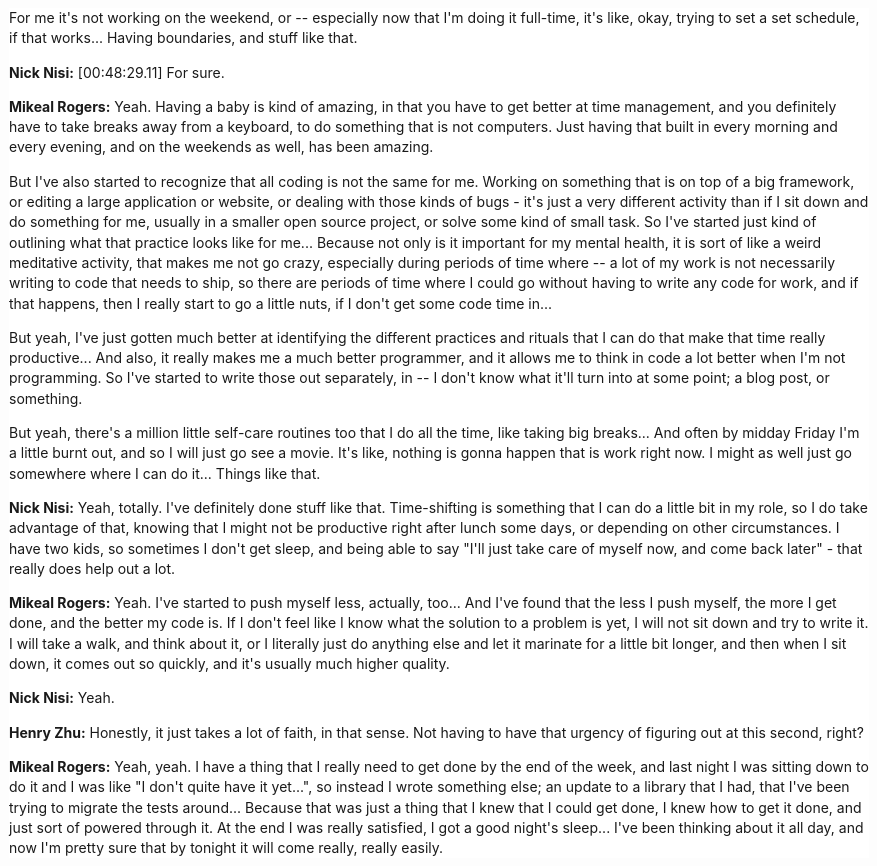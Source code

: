 For me it's not working on the weekend, or -- especially now that I'm doing it full-time, it's like, okay, trying to set a set schedule, if that works... Having boundaries, and stuff like that.

**Nick Nisi:** \[00:48:29.11\] For sure.

**Mikeal Rogers:** Yeah. Having a baby is kind of amazing, in that you have to get better at time management, and you definitely have to take breaks away from a keyboard, to do something that is not computers. Just having that built in every morning and every evening, and on the weekends as well, has been amazing.

But I've also started to recognize that all coding is not the same for me. Working on something that is on top of a big framework, or editing a large application or website, or dealing with those kinds of bugs - it's just a very different activity than if I sit down and do something for me, usually in a smaller open source project, or solve some kind of small task. So I've started just kind of outlining what that practice looks like for me... Because not only is it important for my mental health, it is sort of like a weird meditative activity, that makes me not go crazy, especially during periods of time where -- a lot of my work is not necessarily writing to code that needs to ship, so there are periods of time where I could go without having to write any code for work, and if that happens, then I really start to go a little nuts, if I don't get some code time in...

But yeah, I've just gotten much better at identifying the different practices and rituals that I can do that make that time really productive... And also, it really makes me a much better programmer, and it allows me to think in code a lot better when I'm not programming. So I've started to write those out separately, in -- I don't know what it'll turn into at some point; a blog post, or something.

But yeah, there's a million little self-care routines too that I do all the time, like taking big breaks... And often by midday Friday I'm a little burnt out, and so I will just go see a movie. It's like, nothing is gonna happen that is work right now. I might as well just go somewhere where I can do it... Things like that.

**Nick Nisi:** Yeah, totally. I've definitely done stuff like that. Time-shifting is something that I can do a little bit in my role, so I do take advantage of that, knowing that I might not be productive right after lunch some days, or depending on other circumstances. I have two kids, so sometimes I don't get sleep, and being able to say "I'll just take care of myself now, and come back later" - that really does help out a lot.

**Mikeal Rogers:** Yeah. I've started to push myself less, actually, too... And I've found that the less I push myself, the more I get done, and the better my code is. If I don't feel like I know what the solution to a problem is yet, I will not sit down and try to write it. I will take a walk, and think about it, or I literally just do anything else and let it marinate for a little bit longer, and then when I sit down, it comes out so quickly, and it's usually much higher quality.

**Nick Nisi:** Yeah.

**Henry Zhu:** Honestly, it just takes a lot of faith, in that sense. Not having to have that urgency of figuring out at this second, right?

**Mikeal Rogers:** Yeah, yeah. I have a thing that I really need to get done by the end of the week, and last night I was sitting down to do it and I was like "I don't quite have it yet...", so instead I wrote something else; an update to a library that I had, that I've been trying to migrate the tests around... Because that was just a thing that I knew that I could get done, I knew how to get it done, and just sort of powered through it. At the end I was really satisfied, I got a good night's sleep... I've been thinking about it all day, and now I'm pretty sure that by tonight it will come really, really easily.
